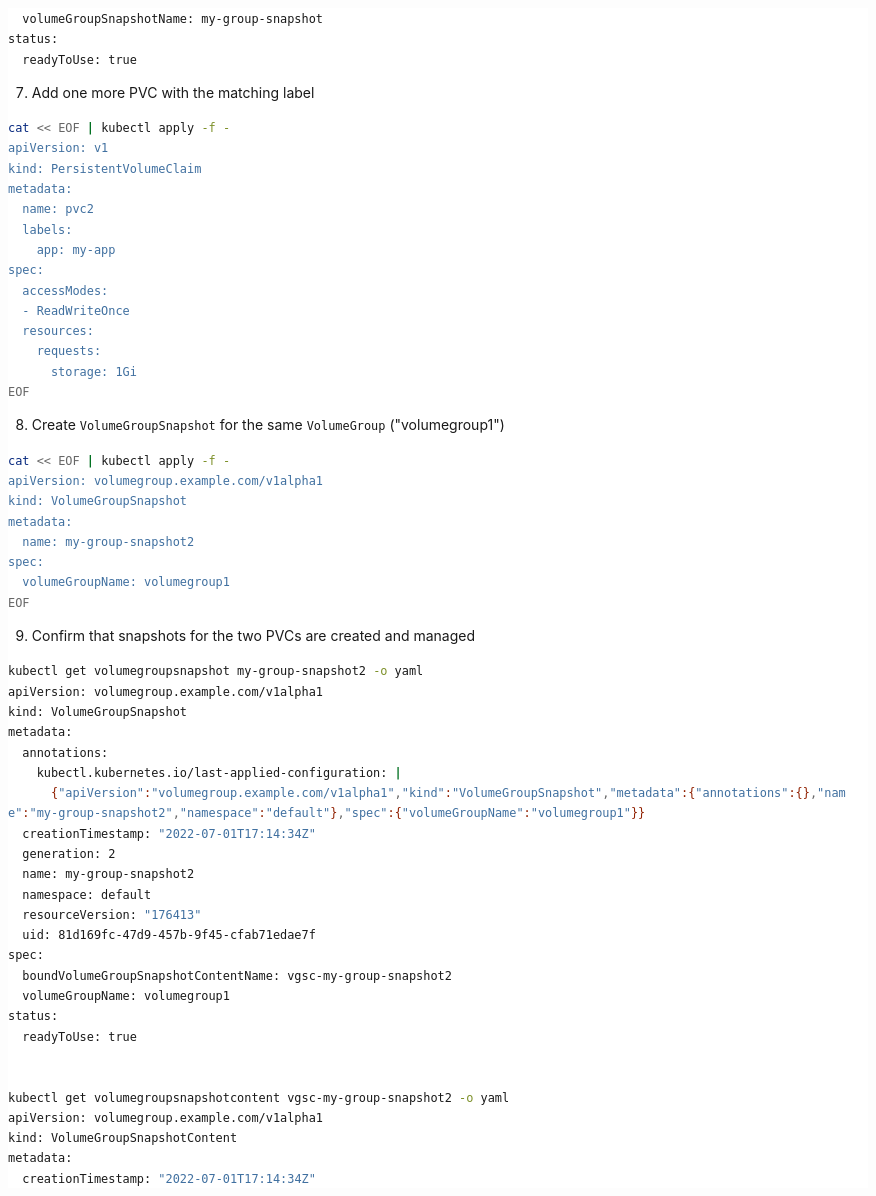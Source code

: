 ```bash
  volumeGroupSnapshotName: my-group-snapshot
status:
  readyToUse: true
```

7. Add one more PVC with the matching label

```bash
cat << EOF | kubectl apply -f - 
apiVersion: v1
kind: PersistentVolumeClaim
metadata:
  name: pvc2
  labels:
    app: my-app
spec:
  accessModes:
  - ReadWriteOnce
  resources:
    requests:
      storage: 1Gi
EOF
```

8. Create `VolumeGroupSnapshot` for the same `VolumeGroup` ("volumegroup1")

```bash
cat << EOF | kubectl apply -f - 
apiVersion: volumegroup.example.com/v1alpha1
kind: VolumeGroupSnapshot
metadata:
  name: my-group-snapshot2
spec:
  volumeGroupName: volumegroup1
EOF
```

9. Confirm that snapshots for the two PVCs are created and managed

```bash
kubectl get volumegroupsnapshot my-group-snapshot2 -o yaml
apiVersion: volumegroup.example.com/v1alpha1
kind: VolumeGroupSnapshot
metadata:
  annotations:
    kubectl.kubernetes.io/last-applied-configuration: |
      {"apiVersion":"volumegroup.example.com/v1alpha1","kind":"VolumeGroupSnapshot","metadata":{"annotations":{},"name":"my-group-snapshot2","namespace":"default"},"spec":{"volumeGroupName":"volumegroup1"}}
  creationTimestamp: "2022-07-01T17:14:34Z"
  generation: 2
  name: my-group-snapshot2
  namespace: default
  resourceVersion: "176413"
  uid: 81d169fc-47d9-457b-9f45-cfab71edae7f
spec:
  boundVolumeGroupSnapshotContentName: vgsc-my-group-snapshot2
  volumeGroupName: volumegroup1
status:
  readyToUse: true


kubectl get volumegroupsnapshotcontent vgsc-my-group-snapshot2 -o yaml
apiVersion: volumegroup.example.com/v1alpha1
kind: VolumeGroupSnapshotContent
metadata:
  creationTimestamp: "2022-07-01T17:14:34Z"
```